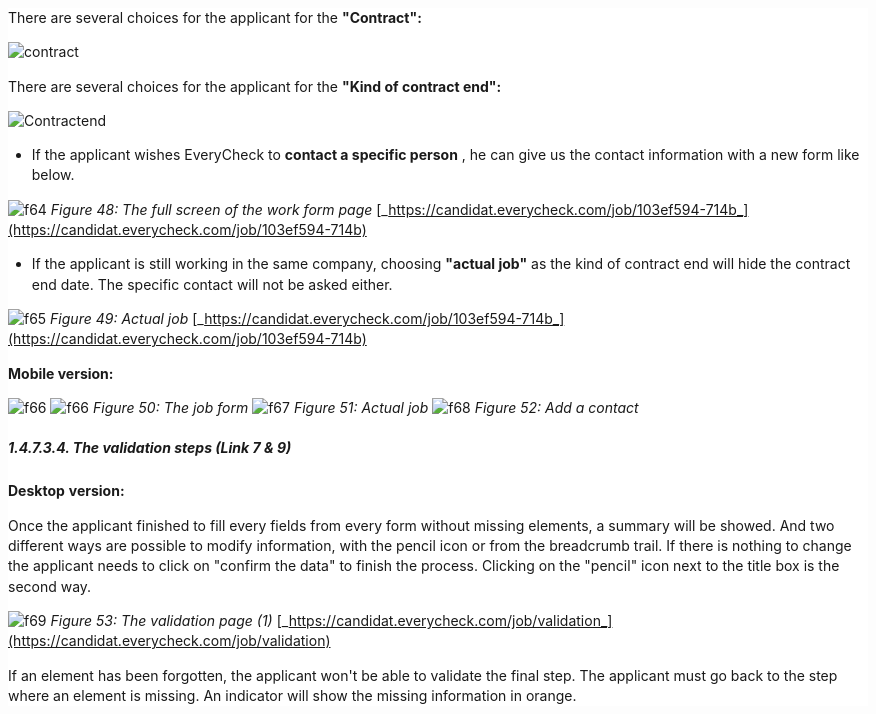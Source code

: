 There are several choices for the applicant for the **&quot;Contract&quot;:** 

![contract](https://github.com/everycheck/docs/blob/master/img/contract.png)

There are several choices for the applicant for the **&quot;Kind of contract end&quot;:**

![Contractend](https://github.com/everycheck/docs/blob/master/img/contract-end.png)

- If the applicant wishes EveryCheck to **contact a specific person** , he can give us the contact information with a new form like below.  

![f64](https://github.com/everycheck/docs/blob/master/img/AddContact_f64.png)
_Figure 48: The full screen of the work form page_
[_https://candidat.everycheck.com/job/103ef594-714b_](https://candidat.everycheck.com/job/103ef594-714b)

- If the applicant is still working in the same company, choosing **&quot;actual job&quot;** as the kind of contract end will hide the contract end date. The specific contact will not be asked either.

![f65](https://github.com/everycheck/docs/blob/master/img/ContractEnd_f65.png)
_Figure 49: Actual job_
[_https://candidat.everycheck.com/job/103ef594-714b_](https://candidat.everycheck.com/job/103ef594-714b)

**Mobile version:**

![f66](https://github.com/everycheck/docs/blob/master/img/f66.png)
 ![f66](https://github.com/everycheck/docs/blob/master/img/f67.png)
 _Figure 50: The job form_
![f67](https://github.com/everycheck/docs/blob/master/img/f67.1.png)
_Figure 51: Actual job_ 
![f68](https://github.com/everycheck/docs/blob/master/img/f68.png)
_Figure 52: Add a contact_

##### 1.4.7.3.4. The validation steps (Link 7 &amp; 9)
  
**Desktop**  **version:**

Once the applicant finished to fill every fields from every form without missing elements, a summary will be showed. And two different ways are possible to modify information, with the pencil icon or from the breadcrumb trail.
If there is nothing to change the applicant needs to click on &quot;confirm the data&quot; to finish the process.
Clicking on the &quot;pencil&quot; icon next to the title box is the second way.

![f69](https://github.com/everycheck/docs/blob/master/img/CompletedForm_f69.png) 
_Figure 53: The validation page (1)_
[_https://candidat.everycheck.com/job/validation_](https://candidat.everycheck.com/job/validation)

If an element has been forgotten, the applicant won&#39;t be able to validate the final step. The applicant must go back to the step where an element is missing. An indicator will show the missing information in orange.
